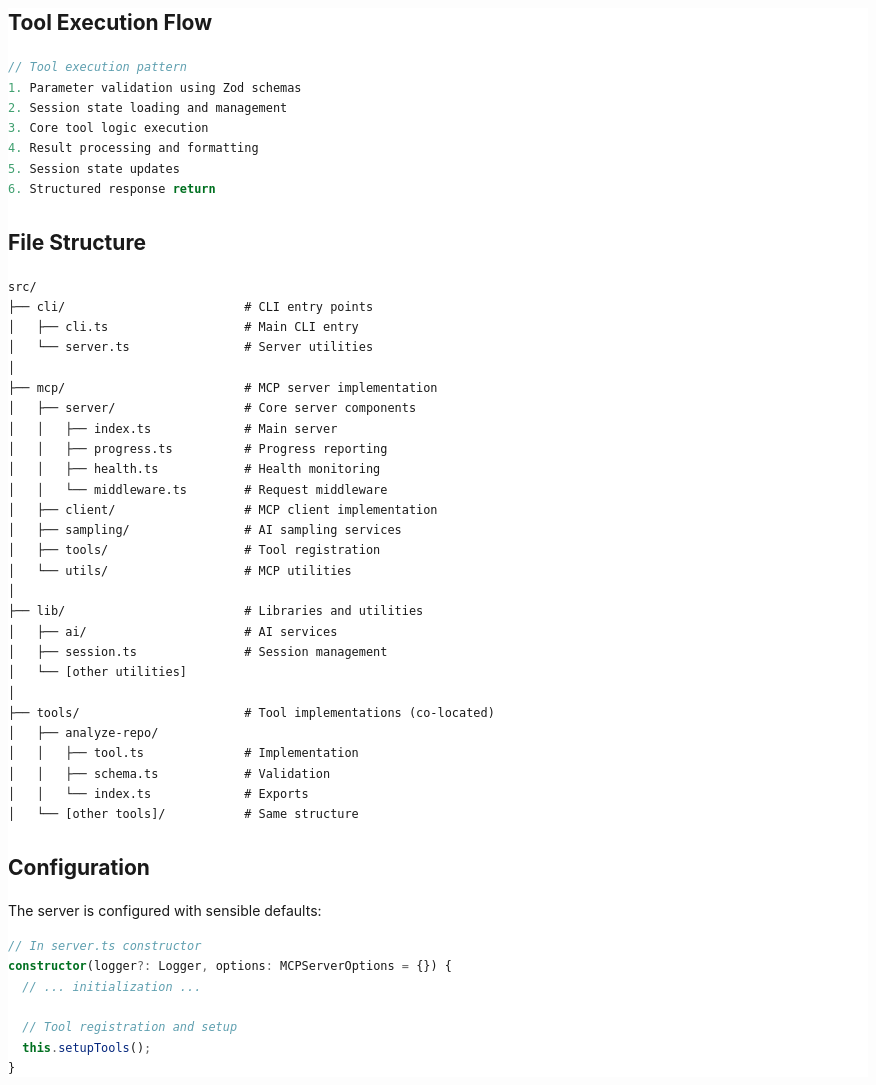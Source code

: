 ## Tool Execution Flow

```typescript
// Tool execution pattern
1. Parameter validation using Zod schemas
2. Session state loading and management
3. Core tool logic execution
4. Result processing and formatting
5. Session state updates
6. Structured response return
```

## File Structure

```text
src/
├── cli/                         # CLI entry points
│   ├── cli.ts                   # Main CLI entry
│   └── server.ts                # Server utilities
│
├── mcp/                         # MCP server implementation
│   ├── server/                  # Core server components
│   │   ├── index.ts             # Main server
│   │   ├── progress.ts          # Progress reporting
│   │   ├── health.ts            # Health monitoring
│   │   └── middleware.ts        # Request middleware
│   ├── client/                  # MCP client implementation
│   ├── sampling/                # AI sampling services
│   ├── tools/                   # Tool registration
│   └── utils/                   # MCP utilities
│
├── lib/                         # Libraries and utilities
│   ├── ai/                      # AI services
│   ├── session.ts               # Session management
│   └── [other utilities]
│
├── tools/                       # Tool implementations (co-located)
│   ├── analyze-repo/
│   │   ├── tool.ts              # Implementation
│   │   ├── schema.ts            # Validation
│   │   └── index.ts             # Exports
│   └── [other tools]/           # Same structure
```

## Configuration

The server is configured with sensible defaults:

```typescript
// In server.ts constructor
constructor(logger?: Logger, options: MCPServerOptions = {}) {
  // ... initialization ...
  
  // Tool registration and setup
  this.setupTools();
}
```
